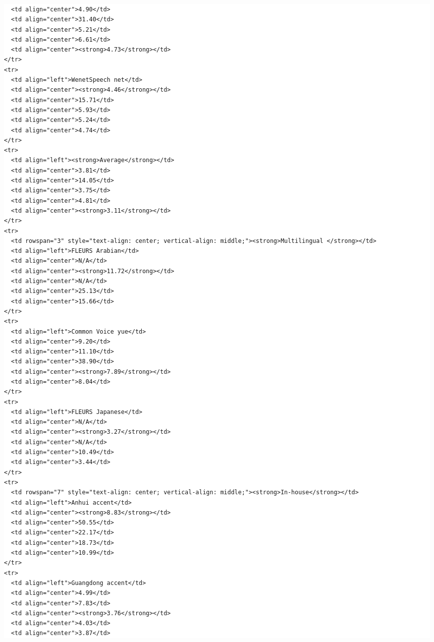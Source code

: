       <td align="center">4.90</td>
      <td align="center">31.40</td>
      <td align="center">5.21</td>
      <td align="center">6.61</td>
      <td align="center"><strong>4.73</strong></td>
    </tr>
    <tr>
      <td align="left">WenetSpeech net</td>
      <td align="center"><strong>4.46</strong></td>
      <td align="center">15.71</td>
      <td align="center">5.93</td>
      <td align="center">5.24</td>
      <td align="center">4.74</td>
    </tr>
    <tr>
      <td align="left"><strong>Average</strong></td>
      <td align="center">3.81</td>
      <td align="center">14.05</td>
      <td align="center">3.75</td>
      <td align="center">4.81</td>
      <td align="center"><strong>3.11</strong></td>
    </tr>
    <tr>
      <td rowspan="3" style="text-align: center; vertical-align: middle;"><strong>Multilingual </strong></td>
      <td align="left">FLEURS Arabian</td>
      <td align="center">N/A</td>
      <td align="center"><strong>11.72</strong></td>
      <td align="center">N/A</td>
      <td align="center">25.13</td>
      <td align="center">15.66</td>
    </tr>
    <tr>
      <td align="left">Common Voice yue</td>
      <td align="center">9.20</td>
      <td align="center">11.10</td>
      <td align="center">38.90</td>
      <td align="center"><strong>7.89</strong></td>
      <td align="center">8.04</td>
    </tr>
    <tr>
      <td align="left">FLEURS Japanese</td>
      <td align="center">N/A</td>
      <td align="center"><strong>3.27</strong></td>
      <td align="center">N/A</td>
      <td align="center">10.49</td>
      <td align="center">3.44</td>
    </tr>
    <tr>
      <td rowspan="7" style="text-align: center; vertical-align: middle;"><strong>In-house</strong></td>
      <td align="left">Anhui accent</td>
      <td align="center"><strong>8.83</strong></td>
      <td align="center">50.55</td>
      <td align="center">22.17</td>
      <td align="center">18.73</td>
      <td align="center">10.99</td>
    </tr>
    <tr>
      <td align="left">Guangdong accent</td>
      <td align="center">4.99</td>
      <td align="center">7.83</td>
      <td align="center"><strong>3.76</strong></td>
      <td align="center">4.03</td>
      <td align="center">3.87</td>